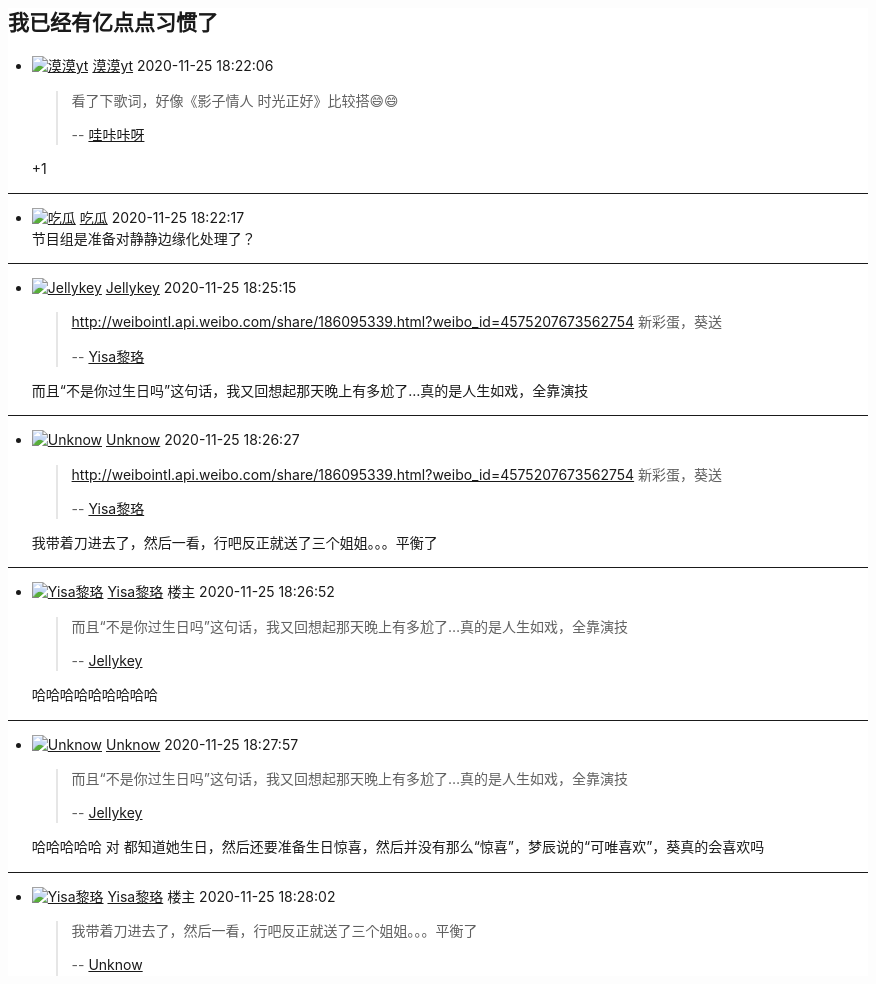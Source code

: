   我已经有亿点点习惯了  
---
* [![漠漠yt](../../image/icon/u223048792-1.jpg)](https://www.douban.com/people/223048792/)    [漠漠yt](https://www.douban.com/people/223048792/)    2020-11-25 18:22:06  
  >看了下歌词，好像《影子情人 时光正好》比较搭😄😄  
  >
  >-- [哇咔咔呀](https://www.douban.com/people/213342632/)  
  
  +1  
---
* [![吃瓜](../../image/icon/u219893584-2.jpg)](https://www.douban.com/people/219893584/)    [吃瓜](https://www.douban.com/people/219893584/)    2020-11-25 18:22:17  
  节目组是准备对静静边缘化处理了？  
---
* [![Jellykey](../../image/icon/u227281208-18.jpg)](https://www.douban.com/people/227281208/)    [Jellykey](https://www.douban.com/people/227281208/)    2020-11-25 18:25:15  
  >http://weibointl.api.weibo.com/share/186095339.html?weibo_id=4575207673562754 新彩蛋，葵送  
  >
  >-- [Yisa黎珞](https://www.douban.com/people/217273308/)  
  
  而且“不是你过生日吗”这句话，我又回想起那天晚上有多尬了…真的是人生如戏，全靠演技  
---
* [![Unknow](../../image/icon/u219306324-4.jpg)](https://www.douban.com/people/219306324/)    [Unknow](https://www.douban.com/people/219306324/)    2020-11-25 18:26:27  
  >http://weibointl.api.weibo.com/share/186095339.html?weibo_id=4575207673562754 新彩蛋，葵送  
  >
  >-- [Yisa黎珞](https://www.douban.com/people/217273308/)  
  
  我带着刀进去了，然后一看，行吧反正就送了三个姐姐。。。平衡了  
---
* [![Yisa黎珞](../../image/icon/u217273308-1.jpg)](https://www.douban.com/people/217273308/)    [Yisa黎珞](https://www.douban.com/people/217273308/)    楼主    2020-11-25 18:26:52  
  >而且“不是你过生日吗”这句话，我又回想起那天晚上有多尬了…真的是人生如戏，全靠演技  
  >
  >-- [Jellykey](https://www.douban.com/people/227281208/)  
  
  哈哈哈哈哈哈哈哈哈  
---
* [![Unknow](../../image/icon/u219306324-4.jpg)](https://www.douban.com/people/219306324/)    [Unknow](https://www.douban.com/people/219306324/)    2020-11-25 18:27:57  
  >而且“不是你过生日吗”这句话，我又回想起那天晚上有多尬了…真的是人生如戏，全靠演技  
  >
  >-- [Jellykey](https://www.douban.com/people/227281208/)  
  
  哈哈哈哈哈 对 都知道她生日，然后还要准备生日惊喜，然后并没有那么“惊喜”，梦辰说的“可唯喜欢”，葵真的会喜欢吗  
---
* [![Yisa黎珞](../../image/icon/u217273308-1.jpg)](https://www.douban.com/people/217273308/)    [Yisa黎珞](https://www.douban.com/people/217273308/)    楼主    2020-11-25 18:28:02  
  >我带着刀进去了，然后一看，行吧反正就送了三个姐姐。。。平衡了  
  >
  >-- [Unknow](https://www.douban.com/people/219306324/)  
  